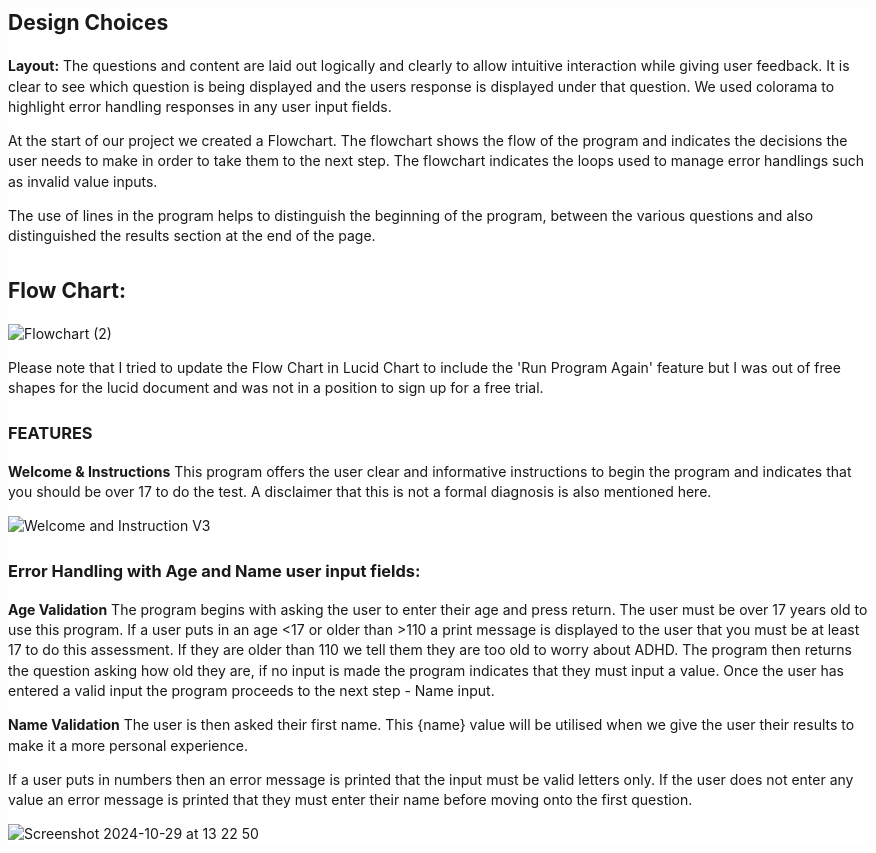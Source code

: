 
<h2>Design Choices</h2>

**Layout:**
The questions and content are laid out logically and clearly to allow intuitive interaction while giving user feedback.  It is clear to see which question is being displayed and the users response is displayed under that question. We used colorama to highlight error handling responses in any user input fields.

At the start of our project we created a Flowchart.  The flowchart shows the flow of the program and indicates the decisions the user needs to make in order to take them to the next step.  The flowchart indicates the loops used to manage error handlings such as invalid value inputs. 

The use of lines in the program helps to distinguish the beginning of the program, between the various questions and also distinguished the results section at the end of the page. 


<h2>Flow Chart:</h2>


![Flowchart (2)](https://github.com/user-attachments/assets/0c2d7529-138c-4453-99d6-55eaf9b66f09)



Please note that I tried to update the Flow Chart in Lucid Chart to include the 'Run Program Again' feature but I was out of free shapes for the lucid document and was not in a position to sign up for a free trial.

<h3>FEATURES</h3>

**Welcome & Instructions**
This program offers the user clear and informative instructions to begin the program and indicates that you should be over 17 to do the test.  A disclaimer that this is not a formal diagnosis is also mentioned here. 


![Welcome and Instruction V3](https://github.com/user-attachments/assets/8082f123-ba5b-4125-aba1-6840dccb6e12)

<h3>Error Handling with Age and Name user input fields: </h3>


**Age Validation**
The program begins with asking the user to enter their age and press return.  The user must be over 17 years old to use this program.  If a user puts in an age <17 or older than >110 a print message is displayed to the user that you must be at least 17 to do this assessment.  If they are older than 110 we tell them they are too old to worry about ADHD. The program then returns the question asking how old they are, if no input is made the program indicates that they must input a value.  Once the user has entered a valid input the program proceeds to the next step - Name input. 

**Name Validation**
The user is then asked their first name. This {name} value will be utilised when we give the user their results to make it a more personal experience.  

If a user puts in numbers then an error message is printed that the input must be valid letters only.  If the user does not enter any value an error message is printed that they must enter their name before moving onto the first question. 


![Screenshot 2024-10-29 at 13 22 50](https://github.com/user-attachments/assets/40200b04-1652-4f2a-8384-1b7c82aa0db6)
